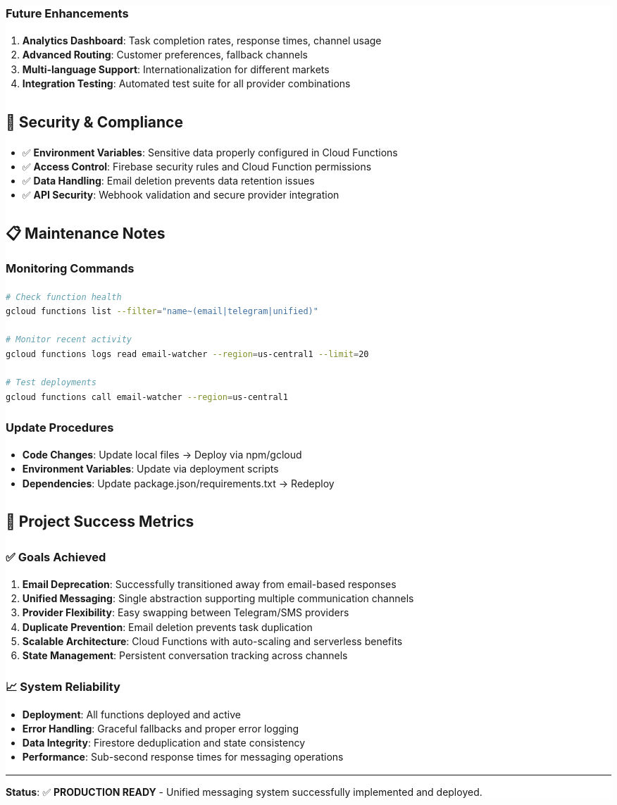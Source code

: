 ### Future Enhancements
1. **Analytics Dashboard**: Task completion rates, response times, channel usage
2. **Advanced Routing**: Customer preferences, fallback channels
3. **Multi-language Support**: Internationalization for different markets
4. **Integration Testing**: Automated test suite for all provider combinations

## 🔐 Security & Compliance
- ✅ **Environment Variables**: Sensitive data properly configured in Cloud Functions
- ✅ **Access Control**: Firebase security rules and Cloud Function permissions
- ✅ **Data Handling**: Email deletion prevents data retention issues
- ✅ **API Security**: Webhook validation and secure provider integration

## 📋 Maintenance Notes

### Monitoring Commands
```bash
# Check function health
gcloud functions list --filter="name~(email|telegram|unified)"

# Monitor recent activity  
gcloud functions logs read email-watcher --region=us-central1 --limit=20

# Test deployments
gcloud functions call email-watcher --region=us-central1
```

### Update Procedures
- **Code Changes**: Update local files → Deploy via npm/gcloud
- **Environment Variables**: Update via deployment scripts
- **Dependencies**: Update package.json/requirements.txt → Redeploy

## 🎉 Project Success Metrics

### ✅ Goals Achieved
1. **Email Deprecation**: Successfully transitioned away from email-based responses
2. **Unified Messaging**: Single abstraction supporting multiple communication channels
3. **Provider Flexibility**: Easy swapping between Telegram/SMS providers
4. **Duplicate Prevention**: Email deletion prevents task duplication
5. **Scalable Architecture**: Cloud Functions with auto-scaling and serverless benefits
6. **State Management**: Persistent conversation tracking across channels

### 📈 System Reliability
- **Deployment**: All functions deployed and active
- **Error Handling**: Graceful fallbacks and proper error logging
- **Data Integrity**: Firestore deduplication and state consistency
- **Performance**: Sub-second response times for messaging operations

---
**Status**: ✅ **PRODUCTION READY** - Unified messaging system successfully implemented and deployed.